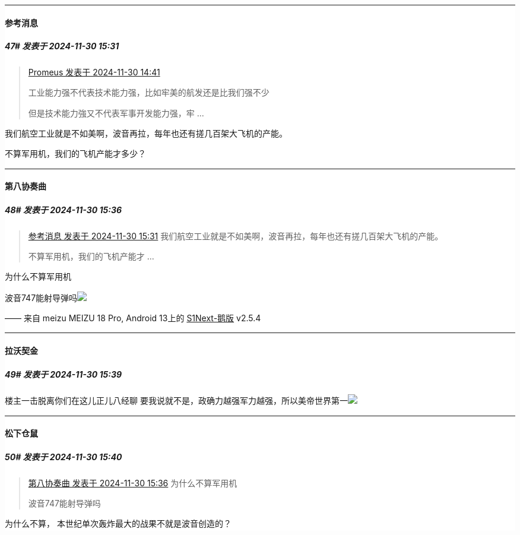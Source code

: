 
*****

####  参考消息  
##### 47#       发表于 2024-11-30 15:31

<blockquote><a href="httphttps://bbs.saraba1st.com/2b/forum.php?mod=redirect&amp;goto=findpost&amp;pid=66807836&amp;ptid=2208817" target="_blank">Promeus 发表于 2024-11-30 14:41</a>

工业能力强不代表技术能力强，比如牢美的航发还是比我们强不少

但是技术能力強又不代表军事开发能力强，牢 ...</blockquote>
我们航空工业就是不如美啊，波音再拉，每年也还有搓几百架大飞机的产能。

不算军用机，我们的飞机产能才多少？


*****

####  第八协奏曲  
##### 48#       发表于 2024-11-30 15:36

<blockquote><a href="httphttps://bbs.saraba1st.com/2b/forum.php?mod=redirect&amp;goto=findpost&amp;pid=66808074&amp;ptid=2208817" target="_blank">参考消息 发表于 2024-11-30 15:31</a>
我们航空工业就是不如美啊，波音再拉，每年也还有搓几百架大飞机的产能。

不算军用机，我们的飞机产能才 ...</blockquote>
为什么不算军用机

波音747能射导弹吗<img src="https://static.saraba1st.com/image/smiley/face2017/047.png" referrerpolicy="no-referrer">

—— 来自 meizu MEIZU 18 Pro, Android 13上的 [S1Next-鹅版](https://github.com/ykrank/S1-Next/releases) v2.5.4


*****

####  拉沃契金  
##### 49#       发表于 2024-11-30 15:39

楼主一击脱离你们在这儿正儿八经聊
要我说就不是，政确力越强军力越强，所以美帝世界第一<img src="https://static.saraba1st.com/image/smiley/face2017/047.png" referrerpolicy="no-referrer">

*****

####  松下仓鼠  
##### 50#       发表于 2024-11-30 15:40

<blockquote><a href="httphttps://bbs.saraba1st.com/2b/forum.php?mod=redirect&amp;goto=findpost&amp;pid=66808100&amp;ptid=2208817" target="_blank">第八协奏曲 发表于 2024-11-30 15:36</a>
为什么不算军用机

波音747能射导弹吗</blockquote>
为什么不算，
本世纪单次轰炸最大的战果不就是波音创造的？

